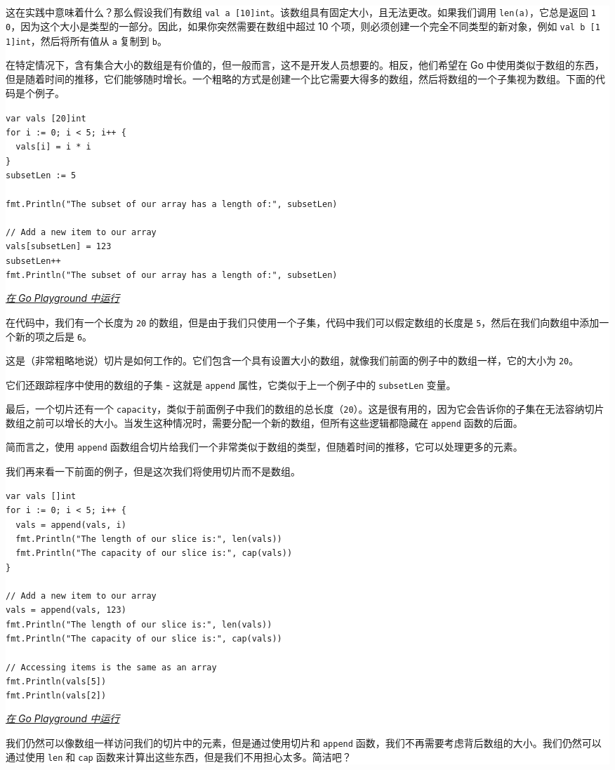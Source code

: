这在实践中意味着什么？那么假设我们有数组 `val a [10]int`。该数组具有固定大小，且无法更改。如果我们调用 `len(a)`，它总是返回 `10`，因为这个大小是类型的一部分。因此，如果你突然需要在数组中超过 10 个项，则必须创建一个完全不同类型的新对象，例如 `val b [11]int`，然后将所有值从 `a` 复制到 `b`。

在特定情况下，含有集合大小的数组是有价值的，但一般而言，这不是开发人员想要的。相反，他们希望在 Go 中使用类似于数组的东西，但是随着时间的推移，它们能够随时增长。一个粗略的方式是创建一个比它需要大得多的数组，然后将数组的一个子集视为数组。下面的代码是个例子。

```shell
var vals [20]int  
for i := 0; i < 5; i++ {  
  vals[i] = i * i
}
subsetLen := 5

fmt.Println("The subset of our array has a length of:", subsetLen)

// Add a new item to our array
vals[subsetLen] = 123  
subsetLen++  
fmt.Println("The subset of our array has a length of:", subsetLen)  
```

*[在 Go Playground 中运行](https://play.golang.org/p/Np6-NEohm2)*

在代码中，我们有一个长度为 `20` 的数组，但是由于我们只使用一个子集，代码中我们可以假定数组的长度是 `5`，然后在我们向数组中添加一个新的项之后是 `6`。

这是（非常粗略地说）切片是如何工作的。它们包含一个具有设置大小的数组，就像我们前面的例子中的数组一样，它的大小为 `20`。

它们还跟踪程序中使用的数组的子集 - 这就是 `append` 属性，它类似于上一个例子中的 `subsetLen` 变量。

最后，一个切片还有一个 `capacity`，类似于前面例子中我们的数组的总长度（`20`）。这是很有用的，因为它会告诉你的子集在无法容纳切片数组之前可以增长的大小。当发生这种情况时，需要分配一个新的数组，但所有这些逻辑都隐藏在 `append` 函数的后面。

简而言之，使用 `append` 函数组合切片给我们一个非常类似于数组的类型，但随着时间的推移，它可以处理更多的元素。

我们再来看一下前面的例子，但是这次我们将使用切片而不是数组。

```shell
var vals []int  
for i := 0; i < 5; i++ {  
  vals = append(vals, i)
  fmt.Println("The length of our slice is:", len(vals))
  fmt.Println("The capacity of our slice is:", cap(vals))
}

// Add a new item to our array
vals = append(vals, 123)  
fmt.Println("The length of our slice is:", len(vals))  
fmt.Println("The capacity of our slice is:", cap(vals))

// Accessing items is the same as an array
fmt.Println(vals[5])  
fmt.Println(vals[2])  
```

*[在 Go Playground 中运行](https://play.golang.org/p/M_qaNGVbC-)*

我们仍然可以像数组一样访问我们的切片中的元素，但是通过使用切片和 `append` 函数，我们不再需要考虑背后数组的大小。我们仍然可以通过使用 `len` 和 `cap` 函数来计算出这些东西，但是我们不用担心太多。简洁吧？
